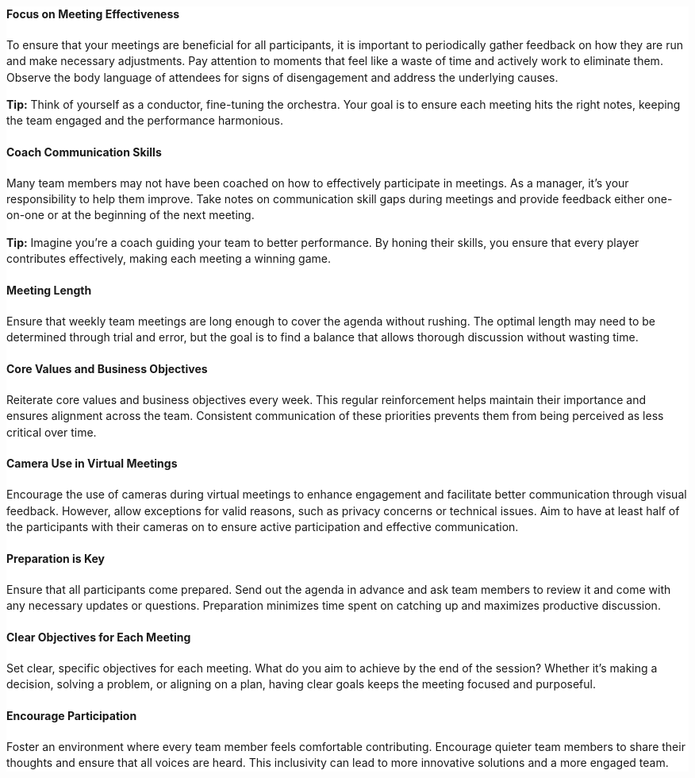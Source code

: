 #### Focus on Meeting Effectiveness

To ensure that your meetings are beneficial for all participants, it is important to periodically gather feedback on how they are run and make necessary adjustments. Pay attention to moments that feel like a waste of time and actively work to eliminate them. Observe the body language of attendees for signs of disengagement and address the underlying causes.

**Tip:** Think of yourself as a conductor, fine-tuning the orchestra. Your goal is to ensure each meeting hits the right notes, keeping the team engaged and the performance harmonious.

#### Coach Communication Skills

Many team members may not have been coached on how to effectively participate in meetings. As a manager, it’s your responsibility to help them improve. Take notes on communication skill gaps during meetings and provide feedback either one-on-one or at the beginning of the next meeting.

**Tip:** Imagine you’re a coach guiding your team to better performance. By honing their skills, you ensure that every player contributes effectively, making each meeting a winning game.

#### Meeting Length

Ensure that weekly team meetings are long enough to cover the agenda without rushing. The optimal length may need to be determined through trial and error, but the goal is to find a balance that allows thorough discussion without wasting time.

#### Core Values and Business Objectives

Reiterate core values and business objectives every week. This regular reinforcement helps maintain their importance and ensures alignment across the team. Consistent communication of these priorities prevents them from being perceived as less critical over time.

#### Camera Use in Virtual Meetings

Encourage the use of cameras during virtual meetings to enhance engagement and facilitate better communication through visual feedback. However, allow exceptions for valid reasons, such as privacy concerns or technical issues. Aim to have at least half of the participants with their cameras on to ensure active participation and effective communication.

#### Preparation is Key

Ensure that all participants come prepared. Send out the agenda in advance and ask team members to review it and come with any necessary updates or questions. Preparation minimizes time spent on catching up and maximizes productive discussion.

#### Clear Objectives for Each Meeting

Set clear, specific objectives for each meeting. What do you aim to achieve by the end of the session? Whether it’s making a decision, solving a problem, or aligning on a plan, having clear goals keeps the meeting focused and purposeful.

#### Encourage Participation

Foster an environment where every team member feels comfortable contributing. Encourage quieter team members to share their thoughts and ensure that all voices are heard. This inclusivity can lead to more innovative solutions and a more engaged team.
